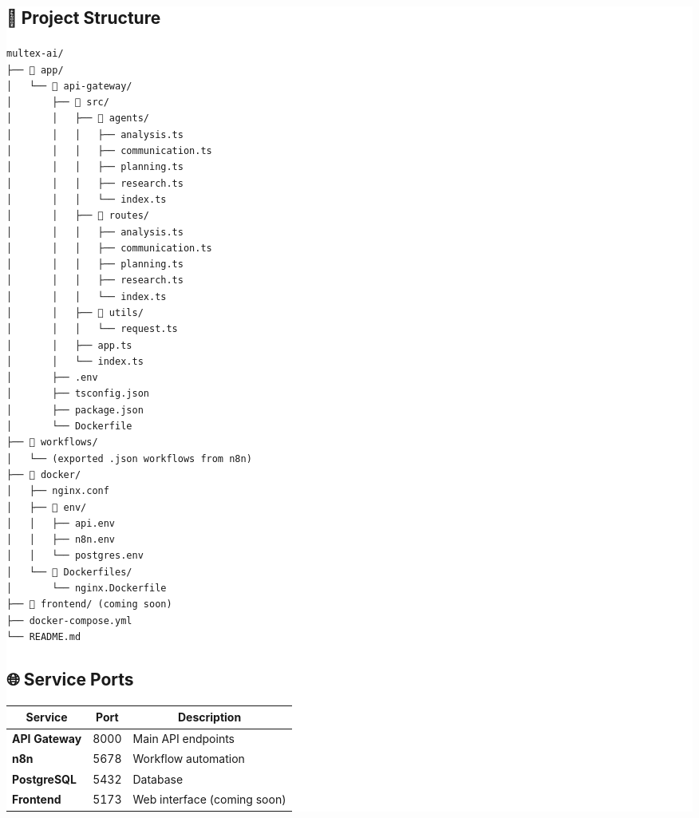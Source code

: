 ## 📁 Project Structure

```
multex-ai/
├── 📁 app/
│   └── 📁 api-gateway/
│       ├── 📁 src/
│       │   ├── 📁 agents/
│       │   │   ├── analysis.ts
│       │   │   ├── communication.ts
│       │   │   ├── planning.ts
│       │   │   ├── research.ts
│       │   │   └── index.ts
│       │   ├── 📁 routes/
│       │   │   ├── analysis.ts
│       │   │   ├── communication.ts
│       │   │   ├── planning.ts
│       │   │   ├── research.ts
│       │   │   └── index.ts
│       │   ├── 📁 utils/
│       │   │   └── request.ts
│       │   ├── app.ts
│       │   └── index.ts
│       ├── .env
│       ├── tsconfig.json
│       ├── package.json
│       └── Dockerfile
├── 📁 workflows/
│   └── (exported .json workflows from n8n)
├── 📁 docker/
│   ├── nginx.conf
│   ├── 📁 env/
│   │   ├── api.env
│   │   ├── n8n.env
│   │   └── postgres.env
│   └── 📁 Dockerfiles/
│       └── nginx.Dockerfile
├── 📁 frontend/ (coming soon)
├── docker-compose.yml
└── README.md
```

## 🌐 Service Ports

| Service | Port | Description |
|---------|------|-------------|
| **API Gateway** | 8000 | Main API endpoints |
| **n8n** | 5678 | Workflow automation |
| **PostgreSQL** | 5432 | Database |
| **Frontend** | 5173 | Web interface (coming soon) |

